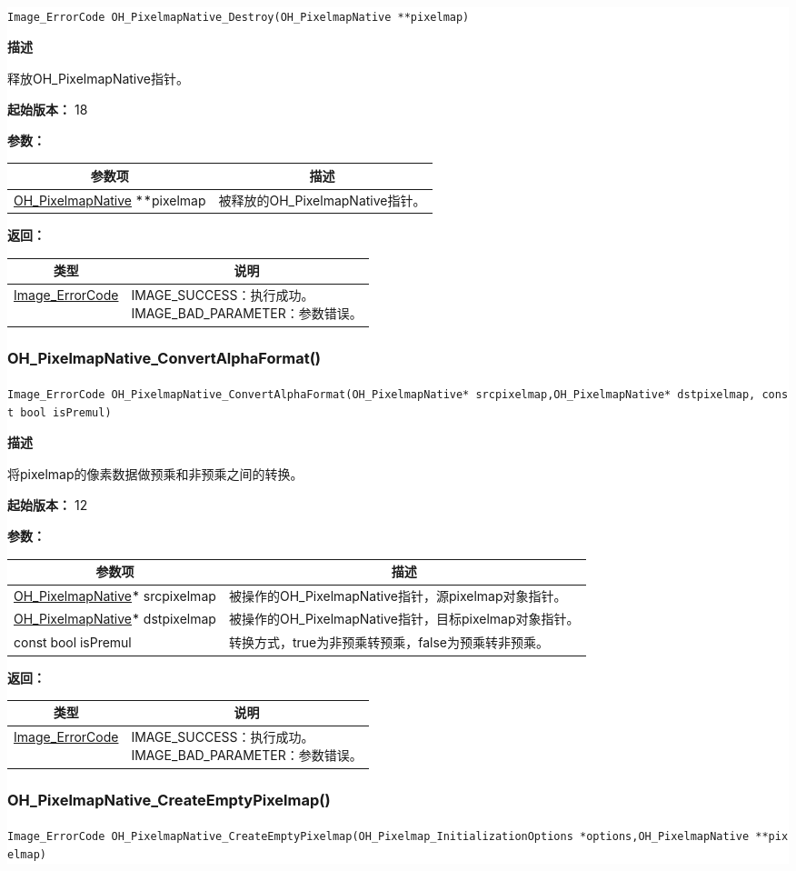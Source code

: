```
Image_ErrorCode OH_PixelmapNative_Destroy(OH_PixelmapNative **pixelmap)
```

**描述**

释放OH_PixelmapNative指针。

**起始版本：** 18


**参数：**

| 参数项 | 描述 |
| -- | -- |
| [OH_PixelmapNative](capi-oh-pixelmapnative.md) **pixelmap | 被释放的OH_PixelmapNative指针。 |

**返回：**

| 类型 | 说明 |
| -- | -- |
| [Image_ErrorCode](capi-image-common-h.md#image_errorcode) | IMAGE_SUCCESS：执行成功。<br>IMAGE_BAD_PARAMETER：参数错误。 |

### OH_PixelmapNative_ConvertAlphaFormat()

```
Image_ErrorCode OH_PixelmapNative_ConvertAlphaFormat(OH_PixelmapNative* srcpixelmap,OH_PixelmapNative* dstpixelmap, const bool isPremul)
```

**描述**

将pixelmap的像素数据做预乘和非预乘之间的转换。

**起始版本：** 12


**参数：**

| 参数项 | 描述 |
| -- | -- |
| [OH_PixelmapNative](capi-oh-pixelmapnative.md)* srcpixelmap | 被操作的OH_PixelmapNative指针，源pixelmap对象指针。 |
| [OH_PixelmapNative](capi-oh-pixelmapnative.md)* dstpixelmap | 被操作的OH_PixelmapNative指针，目标pixelmap对象指针。 |
| const bool isPremul | 转换方式，true为非预乘转预乘，false为预乘转非预乘。 |

**返回：**

| 类型 | 说明 |
| -- | -- |
| [Image_ErrorCode](capi-image-common-h.md#image_errorcode) | IMAGE_SUCCESS：执行成功。<br>IMAGE_BAD_PARAMETER：参数错误。 |

### OH_PixelmapNative_CreateEmptyPixelmap()

```
Image_ErrorCode OH_PixelmapNative_CreateEmptyPixelmap(OH_Pixelmap_InitializationOptions *options,OH_PixelmapNative **pixelmap)
```
